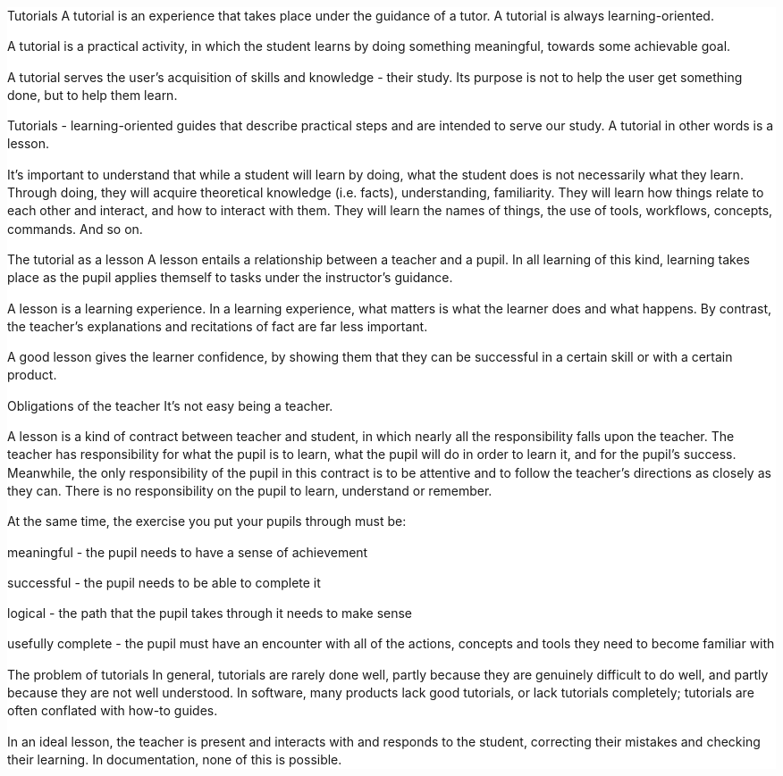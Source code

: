 Tutorials
A tutorial is an experience that takes place under the guidance of a tutor. A tutorial is always learning-oriented.

A tutorial is a practical activity, in which the student learns by doing something meaningful, towards some achievable goal.

A tutorial serves the user’s acquisition of skills and knowledge - their study. Its purpose is not to help the user get something done, but to help them learn.

Tutorials - learning-oriented guides that describe practical steps and are intended to serve our study.
A tutorial in other words is a lesson.

It’s important to understand that while a student will learn by doing, what the student does is not necessarily what they learn. Through doing, they will acquire theoretical knowledge (i.e. facts), understanding, familiarity. They will learn how things relate to each other and interact, and how to interact with them. They will learn the names of things, the use of tools, workflows, concepts, commands. And so on.

The tutorial as a lesson
A lesson entails a relationship between a teacher and a pupil. In all learning of this kind, learning takes place as the pupil applies themself to tasks under the instructor’s guidance.

A lesson is a learning experience. In a learning experience, what matters is what the learner does and what happens. By contrast, the teacher’s explanations and recitations of fact are far less important.

A good lesson gives the learner confidence, by showing them that they can be successful in a certain skill or with a certain product.

Obligations of the teacher
It’s not easy being a teacher.

A lesson is a kind of contract between teacher and student, in which nearly all the responsibility falls upon the teacher. The teacher has responsibility for what the pupil is to learn, what the pupil will do in order to learn it, and for the pupil’s success. Meanwhile, the only responsibility of the pupil in this contract is to be attentive and to follow the teacher’s directions as closely as they can. There is no responsibility on the pupil to learn, understand or remember.

At the same time, the exercise you put your pupils through must be:

meaningful - the pupil needs to have a sense of achievement

successful - the pupil needs to be able to complete it

logical - the path that the pupil takes through it needs to make sense

usefully complete - the pupil must have an encounter with all of the actions, concepts and tools they need to become familiar with

The problem of tutorials
In general, tutorials are rarely done well, partly because they are genuinely difficult to do well, and partly because they are not well understood. In software, many products lack good tutorials, or lack tutorials completely; tutorials are often conflated with how-to guides.

In an ideal lesson, the teacher is present and interacts with and responds to the student, correcting their mistakes and checking their learning. In documentation, none of this is possible.
